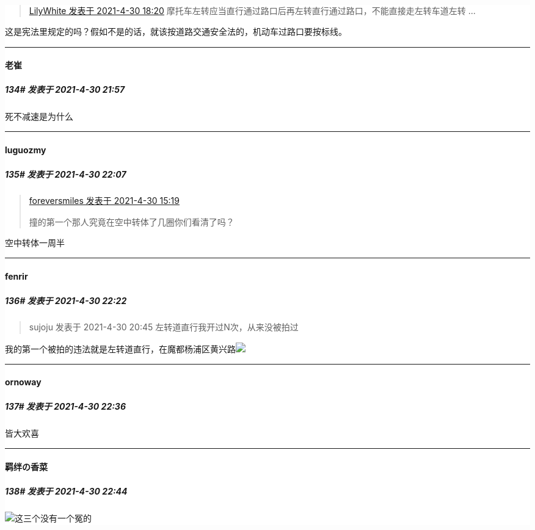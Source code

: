 
<blockquote><a href="httphttps://bbs.saraba1st.com/2b/forum.php?mod=redirect&amp;goto=findpost&amp;pid=51112438&amp;ptid=2001786" target="_blank">LilyWhite 发表于 2021-4-30 18:20</a>
摩托车左转应当直行通过路口后再左转直行通过路口，不能直接走左转车道左转 ...</blockquote>
这是宪法里规定的吗？假如不是的话，就该按道路交通安全法的，机动车过路口要按标线。


*****

####  老崔  
##### 134#       发表于 2021-4-30 21:57


死不减速是为什么


*****

####  luguozmy  
##### 135#       发表于 2021-4-30 22:07


<blockquote><a href="httphttps://bbs.saraba1st.com/2b/forum.php?mod=redirect&amp;goto=findpost&amp;pid=51110633&amp;ptid=2001786" target="_blank">foreversmiles 发表于 2021-4-30 15:19</a>

撞的第一个那人究竟在空中转体了几圈你们看清了吗？</blockquote>
空中转体一周半


*****

####  fenrir  
##### 136#       发表于 2021-4-30 22:22


<blockquote>sujoju 发表于 2021-4-30 20:45
左转道直行我开过N次，从来没被拍过</blockquote>
我的第一个被拍的违法就是左转道直行，在魔都杨浦区黄兴路<img src="https://static.saraba1st.com/image/smiley/face2017/068.png" referrerpolicy="no-referrer">


*****

####  ornoway  
##### 137#       发表于 2021-4-30 22:36


皆大欢喜


*****

####  羁绊の香菜  
##### 138#       发表于 2021-4-30 22:44


<img src="https://static.saraba1st.com/image/smiley/face2017/213.gif" referrerpolicy="no-referrer">这三个没有一个冤的

